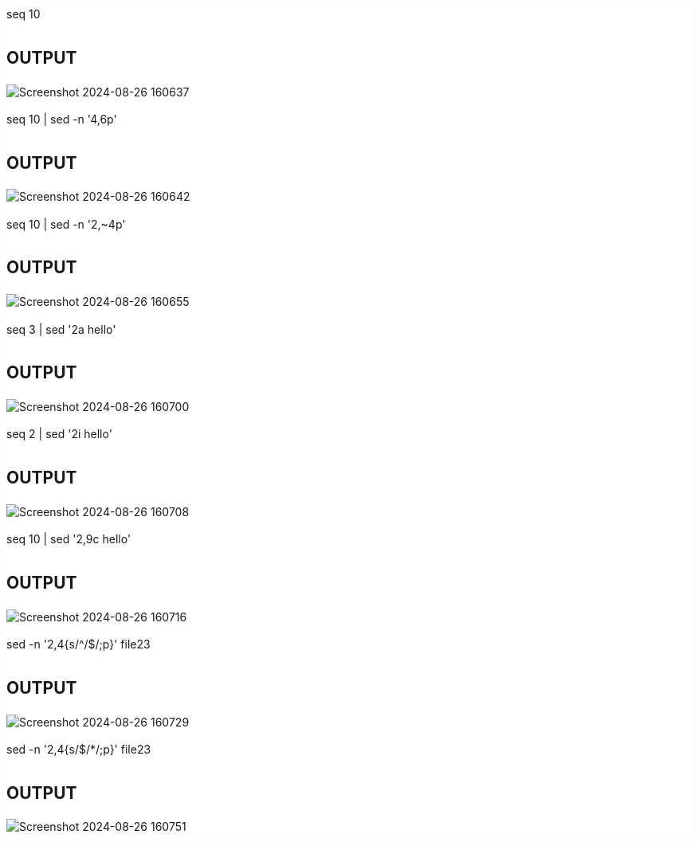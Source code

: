 

seq 10 
## OUTPUT
![Screenshot 2024-08-26 160637](https://github.com/user-attachments/assets/46f3f83c-edc5-44a0-b86e-a8b490ef70be)



seq 10 | sed -n '4,6p'
## OUTPUT
![Screenshot 2024-08-26 160642](https://github.com/user-attachments/assets/327ce4ff-6976-4036-b4e1-e5c378090dec)



seq 10 | sed -n '2,~4p'
## OUTPUT
![Screenshot 2024-08-26 160655](https://github.com/user-attachments/assets/5dd205b7-e61a-47e3-b0f8-5d98e3029ac5)



seq 3 | sed '2a hello'
## OUTPUT
![Screenshot 2024-08-26 160700](https://github.com/user-attachments/assets/e0fb7b20-60fb-4c48-8326-5b3f9b98852e)



seq 2 | sed '2i hello'
## OUTPUT
![Screenshot 2024-08-26 160708](https://github.com/user-attachments/assets/44d40e5b-f158-4a1e-b7fc-9a0a165d153a)


seq 10 | sed '2,9c hello'
## OUTPUT
![Screenshot 2024-08-26 160716](https://github.com/user-attachments/assets/87205a14-42ea-4d99-b420-b112993ef481)


sed -n '2,4{s/^/$/;p}' file23
## OUTPUT
![Screenshot 2024-08-26 160729](https://github.com/user-attachments/assets/f13fe69f-ff8c-41c3-8459-7a44fa69973c)



sed -n '2,4{s/$/*/;p}' file23
## OUTPUT
![Screenshot 2024-08-26 160751](https://github.com/user-attachments/assets/fca3fabe-160d-4f48-a261-6528613e113e)


